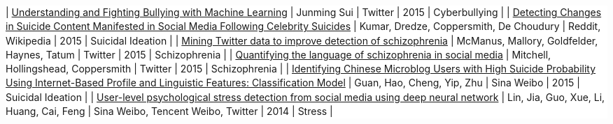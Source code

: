 | [Understanding and Fighting Bullying with Machine Learning](http://pages.cs.wisc.edu/~jerryzhu/pub/junming-thesis.pdf)                                                                                                                                                                                                                                                                                                                                                                                                                | Junming Sui                                                                                            | Twitter                                                                                             |   2015 | Cyberbullying                                                                                                                                                                        |
| [Detecting Changes in Suicide Content Manifested in Social Media Following Celebrity Suicides](https://www.ncbi.nlm.nih.gov/pmc/articles/PMC5507358/)                                                                                                                                                                                                                                                                                                                                                                                 | Kumar, Dredze, Coppersmith, De Choudury                                                                | Reddit, Wikipedia                                                                                   |   2015 | Suicidal Ideation                                                                                                                                                                    |
| [Mining Twitter data to improve detection of schizophrenia](https://www.ncbi.nlm.nih.gov/pmc/articles/PMC4525233/)                                                                                                                                                                                                                                                                                                                                                                                                                    | McManus, Mallory, Goldfelder, Haynes, Tatum                                                            | Twitter                                                                                             |   2015 | Schizophrenia                                                                                                                                                                        |
| [Quantifying the language of schizophrenia in social media](https://www.aclweb.org/anthology/W15-1202/)                                                                                                                                                                                                                                                                                                                                                                                                                               | Mitchell, Hollingshead, Coppersmith                                                                    | Twitter                                                                                             |   2015 | Schizophrenia                                                                                                                                                                        |
| [Identifying Chinese Microblog Users with High Suicide Probability Using Internet-Based Profile and Linguistic Features: Classification Model](https://www.ncbi.nlm.nih.gov/pubmed/26543921)                                                                                                                                                                                                                                                                                                                                          | Guan, Hao, Cheng, Yip, Zhu                                                                             | Sina Weibo                                                                                          |   2015 | Suicidal Ideation                                                                                                                                                                    |
| [User-level psychological stress detection from social media using deep neural network](https://dl.acm.org/doi/abs/10.1145/2647868.2654945)                                                                                                                                                                                                                                                                                                                                                                                           | Lin, Jia, Guo, Xue, Li, Huang, Cai, Feng                                                               | Sina Weibo, Tencent Weibo, Twitter                                                                  |   2014 | Stress                                                                                                                                                                               |